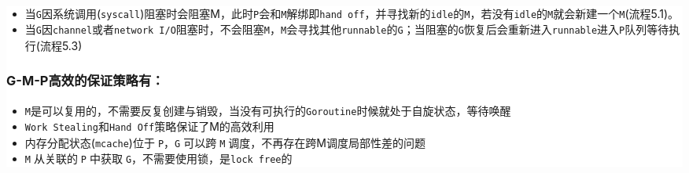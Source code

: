 - 当`G`因系统调用(`syscall`)阻塞时会阻塞M，此时`P`会和`M`解绑即`hand off`，并寻找新的`idle`的`M`，若没有`idle`的`M`就会新建一个`M`(流程5.1)。
- 当`G`因`channel`或者`network I/O`阻塞时，不会阻塞`M`，`M`会寻找其他`runnable`的`G`；当阻塞的`G`恢复后会重新进入`runnable`进入`P`队列等待执行(流程5.3)

### G-M-P高效的保证策略有：
- `M`是可以复用的，不需要反复创建与销毁，当没有可执行的`Goroutine`时候就处于自旋状态，等待唤醒
- `Work Stealing`和`Hand Off`策略保证了M的高效利用
- 内存分配状态(`mcache`)位于 `P`，`G` 可以跨 `M` 调度，不再存在跨M调度局部性差的问题
- `M` 从关联的 `P` 中获取 `G`，不需要使用锁，是`lock free`的